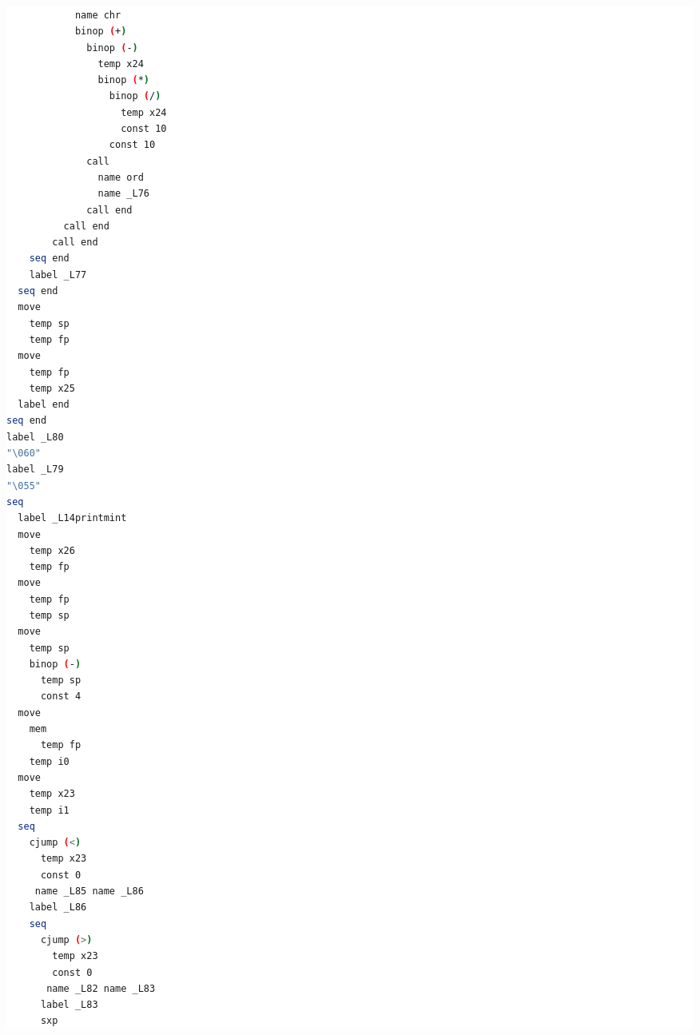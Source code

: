 ```bash
            name chr
            binop (+)
              binop (-)
                temp x24
                binop (*)
                  binop (/)
                    temp x24
                    const 10
                  const 10
              call
                name ord
                name _L76
              call end
          call end
        call end
    seq end
    label _L77
  seq end
  move
    temp sp
    temp fp
  move
    temp fp
    temp x25
  label end
seq end
label _L80
"\060"
label _L79
"\055"
seq
  label _L14printmint
  move
    temp x26
    temp fp
  move
    temp fp
    temp sp
  move
    temp sp
    binop (-)
      temp sp
      const 4
  move
    mem
      temp fp
    temp i0
  move
    temp x23
    temp i1
  seq
    cjump (<)
      temp x23
      const 0
     name _L85 name _L86
    label _L86
    seq
      cjump (>)
        temp x23
        const 0
       name _L82 name _L83
      label _L83
      sxp
```